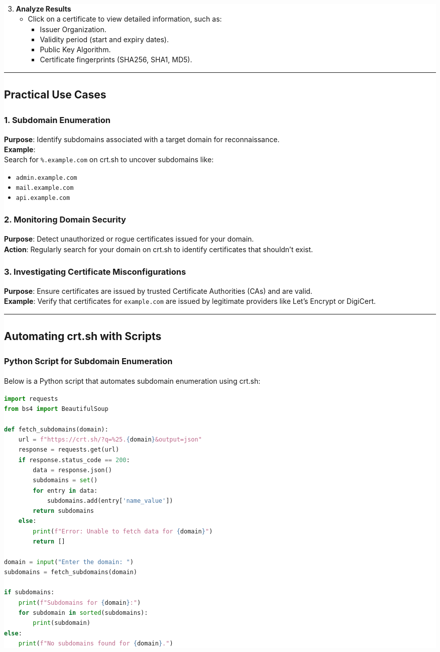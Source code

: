 3. **Analyze Results**  
   - Click on a certificate to view detailed information, such as:  
     - Issuer Organization.  
     - Validity period (start and expiry dates).  
     - Public Key Algorithm.  
     - Certificate fingerprints (SHA256, SHA1, MD5).  

---

## **Practical Use Cases**

### **1. Subdomain Enumeration**  
**Purpose**: Identify subdomains associated with a target domain for reconnaissance.  
**Example**:  
Search for `%.example.com` on crt.sh to uncover subdomains like:  
- `admin.example.com`  
- `mail.example.com`  
- `api.example.com`  

### **2. Monitoring Domain Security**  
**Purpose**: Detect unauthorized or rogue certificates issued for your domain.  
**Action**: Regularly search for your domain on crt.sh to identify certificates that shouldn’t exist.  

### **3. Investigating Certificate Misconfigurations**  
**Purpose**: Ensure certificates are issued by trusted Certificate Authorities (CAs) and are valid.  
**Example**: Verify that certificates for `example.com` are issued by legitimate providers like Let’s Encrypt or DigiCert.

---

## **Automating crt.sh with Scripts**

### **Python Script for Subdomain Enumeration**
Below is a Python script that automates subdomain enumeration using crt.sh:  
```python
import requests
from bs4 import BeautifulSoup

def fetch_subdomains(domain):
    url = f"https://crt.sh/?q=%25.{domain}&output=json"
    response = requests.get(url)
    if response.status_code == 200:
        data = response.json()
        subdomains = set()
        for entry in data:
            subdomains.add(entry['name_value'])
        return subdomains
    else:
        print(f"Error: Unable to fetch data for {domain}")
        return []

domain = input("Enter the domain: ")
subdomains = fetch_subdomains(domain)

if subdomains:
    print(f"Subdomains for {domain}:")
    for subdomain in sorted(subdomains):
        print(subdomain)
else:
    print(f"No subdomains found for {domain}.")
```
